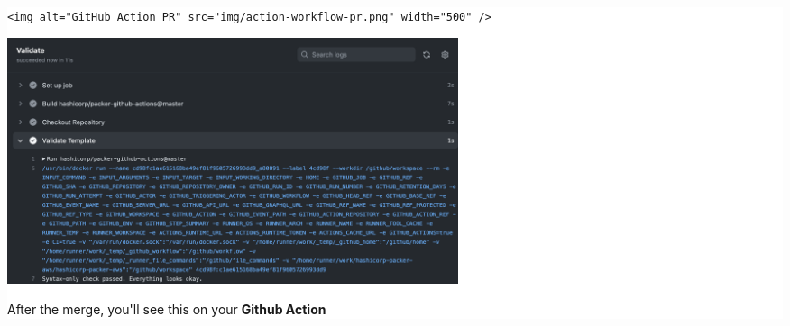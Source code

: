     <img alt="GitHub Action PR" src="img/action-workflow-pr.png" width="500" />
  </a>
</p>

<p align="left" style="text-align:left;">
  <a href="https://www.packer.io">
    <img alt="GitHub Action PR" src="img/action-workflow-pr-validate.png" width="500" />
  </a>
</p>

After the merge, you'll see  this on your **Github Action**
